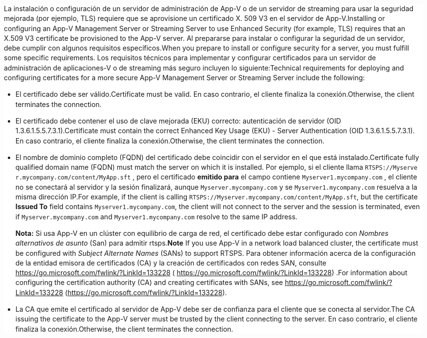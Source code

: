 <span data-ttu-id="6fd7c-149">La instalación o configuración de un servidor de administración de App-V o de un servidor de streaming para usar la seguridad mejorada (por ejemplo, TLS) requiere que se aprovisione un certificado X. 509 V3 en el servidor de App-V.</span><span class="sxs-lookup"><span data-stu-id="6fd7c-149">Installing or configuring an App-V Management Server or Streaming Server to use Enhanced Security (for example, TLS) requires that an X.509 V3 certificate be provisioned to the App-V server.</span></span> <span data-ttu-id="6fd7c-150">Al prepararse para instalar o configurar la seguridad de un servidor, debe cumplir con algunos requisitos específicos.</span><span class="sxs-lookup"><span data-stu-id="6fd7c-150">When you prepare to install or configure security for a server, you must fulfill some specific requirements.</span></span> <span data-ttu-id="6fd7c-151">Los requisitos técnicos para implementar y configurar certificados para un servidor de administración de aplicaciones-V o de streaming más seguro incluyen lo siguiente:</span><span class="sxs-lookup"><span data-stu-id="6fd7c-151">Technical requirements for deploying and configuring certificates for a more secure App-V Management Server or Streaming Server include the following:</span></span>

-   <span data-ttu-id="6fd7c-152">El certificado debe ser válido.</span><span class="sxs-lookup"><span data-stu-id="6fd7c-152">Certificate must be valid.</span></span> <span data-ttu-id="6fd7c-153">En caso contrario, el cliente finaliza la conexión.</span><span class="sxs-lookup"><span data-stu-id="6fd7c-153">Otherwise, the client terminates the connection.</span></span>

-   <span data-ttu-id="6fd7c-154">El certificado debe contener el uso de clave mejorada (EKU) correcto: autenticación de servidor (OID 1.3.6.1.5.5.7.3.1).</span><span class="sxs-lookup"><span data-stu-id="6fd7c-154">Certificate must contain the correct Enhanced Key Usage (EKU) - Server Authentication (OID 1.3.6.1.5.5.7.3.1).</span></span> <span data-ttu-id="6fd7c-155">En caso contrario, el cliente finaliza la conexión.</span><span class="sxs-lookup"><span data-stu-id="6fd7c-155">Otherwise, the client terminates the connection.</span></span>

-   <span data-ttu-id="6fd7c-156">El nombre de dominio completo (FQDN) del certificado debe coincidir con el servidor en el que está instalado.</span><span class="sxs-lookup"><span data-stu-id="6fd7c-156">Certificate fully qualified domain name (FQDN) must match the server on which it is installed.</span></span> <span data-ttu-id="6fd7c-157">Por ejemplo, si el cliente llama `RTSPS://Myserver.mycompany.com/content/MyApp.sft` , pero el certificado **emitido para** el campo contiene `Myserver1.mycompany.com` , el cliente no se conectará al servidor y la sesión finalizará, aunque `Myserver.mycompany.com` y se `Myserver1.mycompany.com` resuelva a la misma dirección IP.</span><span class="sxs-lookup"><span data-stu-id="6fd7c-157">For example, if the client is calling `RTSPS://Myserver.mycompany.com/content/MyApp.sft`, but the certificate **Issued To** field contains `Myserver1.mycompany.com`, the client will not connect to the server and the session is terminated, even if `Myserver.mycompany.com` and `Myserver1.mycompany.com` resolve to the same IP address.</span></span>

    <span data-ttu-id="6fd7c-158">**Nota:**  Si usa App-V en un clúster con equilibrio de carga de red, el certificado debe estar configurado con *Nombres alternativos de asunto* (San) para admitir rtsps.</span><span class="sxs-lookup"><span data-stu-id="6fd7c-158">**Note** If you use App-V in a network load balanced cluster, the certificate must be configured with *Subject Alternate Names* (SANs) to support RTSPS.</span></span> <span data-ttu-id="6fd7c-159">Para obtener información acerca de la configuración de la entidad emisora de certificados (CA) y la creación de certificados con redes SAN, consulte <https://go.microsoft.com/fwlink/?LinkId=133228> ( https://go.microsoft.com/fwlink/?LinkId=133228) .</span><span class="sxs-lookup"><span data-stu-id="6fd7c-159">For information about configuring the certification authority (CA) and creating certificates with SANs, see <https://go.microsoft.com/fwlink/?LinkId=133228> (https://go.microsoft.com/fwlink/?LinkId=133228).</span></span>

     

-   <span data-ttu-id="6fd7c-160">La CA que emite el certificado al servidor de App-V debe ser de confianza para el cliente que se conecta al servidor.</span><span class="sxs-lookup"><span data-stu-id="6fd7c-160">The CA issuing the certificate to the App-V server must be trusted by the client connecting to the server.</span></span> <span data-ttu-id="6fd7c-161">En caso contrario, el cliente finaliza la conexión.</span><span class="sxs-lookup"><span data-stu-id="6fd7c-161">Otherwise, the client terminates the connection.</span></span>
